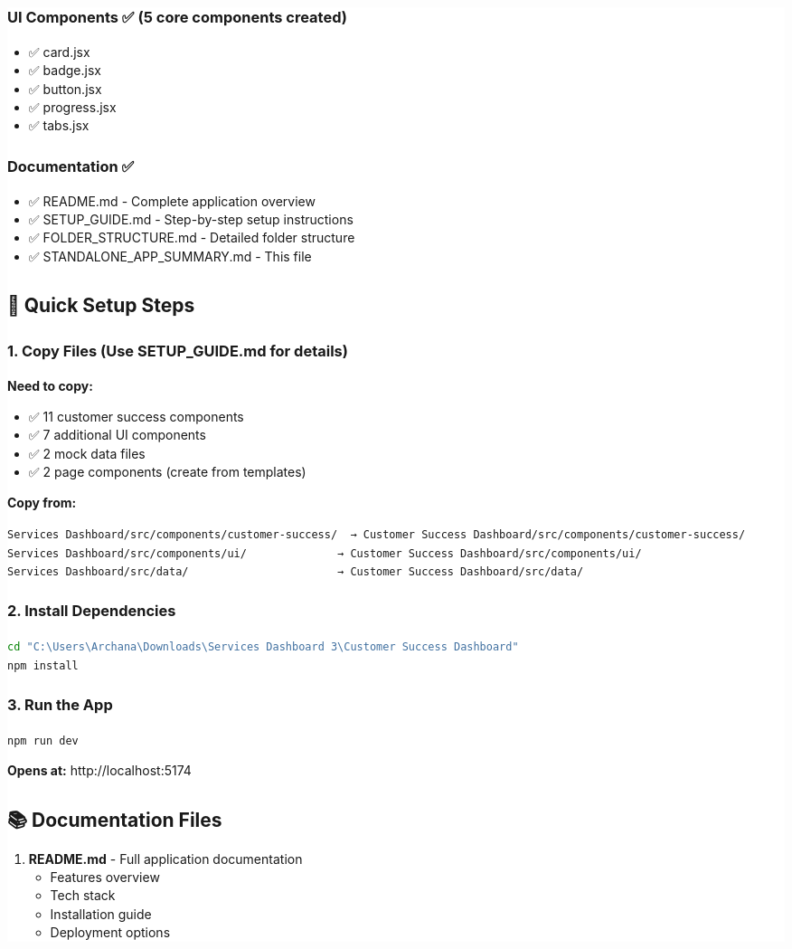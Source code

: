 ### UI Components ✅ (5 core components created)
- ✅ card.jsx
- ✅ badge.jsx
- ✅ button.jsx
- ✅ progress.jsx
- ✅ tabs.jsx

### Documentation ✅
- ✅ README.md - Complete application overview
- ✅ SETUP_GUIDE.md - Step-by-step setup instructions
- ✅ FOLDER_STRUCTURE.md - Detailed folder structure
- ✅ STANDALONE_APP_SUMMARY.md - This file

## 🔧 Quick Setup Steps

### 1. Copy Files (Use SETUP_GUIDE.md for details)

**Need to copy:**
- ✅ 11 customer success components
- ✅ 7 additional UI components  
- ✅ 2 mock data files
- ✅ 2 page components (create from templates)

**Copy from:**
```
Services Dashboard/src/components/customer-success/  → Customer Success Dashboard/src/components/customer-success/
Services Dashboard/src/components/ui/              → Customer Success Dashboard/src/components/ui/
Services Dashboard/src/data/                       → Customer Success Dashboard/src/data/
```

### 2. Install Dependencies

```bash
cd "C:\Users\Archana\Downloads\Services Dashboard 3\Customer Success Dashboard"
npm install
```

### 3. Run the App

```bash
npm run dev
```

**Opens at:** http://localhost:5174

## 📚 Documentation Files

1. **README.md** - Full application documentation
   - Features overview
   - Tech stack
   - Installation guide
   - Deployment options
